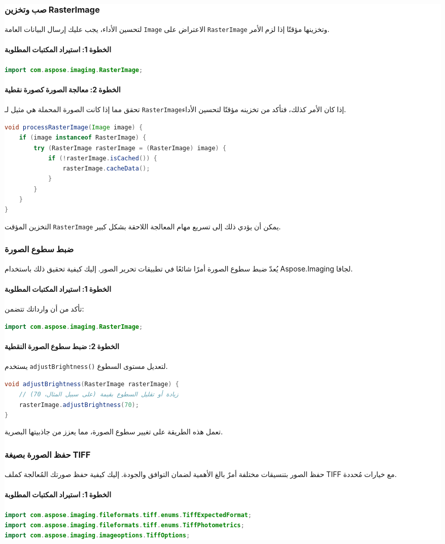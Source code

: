 ### صب وتخزين RasterImage

لتحسين الأداء، يجب عليك إرسال البيانات العامة `Image` الاعتراض على `RasterImage` وتخزينها مؤقتًا إذا لزم الأمر.

#### الخطوة 1: استيراد المكتبات المطلوبة
```java
import com.aspose.imaging.RasterImage;
```

#### الخطوة 2: معالجة الصورة كصورة نقطية
تحقق مما إذا كانت الصورة المحملة هي مثيل لـ `RasterImage`إذا كان الأمر كذلك، فتأكد من تخزينه مؤقتًا لتحسين الأداء.
```java
void processRasterImage(Image image) {
    if (image instanceof RasterImage) {
        try (RasterImage rasterImage = (RasterImage) image) {
            if (!rasterImage.isCached()) {
                rasterImage.cacheData();
            }
        }
    }
}
```
التخزين المؤقت `RasterImage` يمكن أن يؤدي ذلك إلى تسريع مهام المعالجة اللاحقة بشكل كبير.

### ضبط سطوع الصورة

يُعدّ ضبط سطوع الصورة أمرًا شائعًا في تطبيقات تحرير الصور. إليك كيفية تحقيق ذلك باستخدام Aspose.Imaging لجافا.

#### الخطوة 1: استيراد المكتبات المطلوبة
تأكد من أن وارداتك تتضمن:
```java
import com.aspose.imaging.RasterImage;
```

#### الخطوة 2: ضبط سطوع الصورة النقطية
يستخدم `adjustBrightness()` لتعديل مستوى السطوع.
```java
void adjustBrightness(RasterImage rasterImage) {
    // زيادة أو تقليل السطوع بقيمة (على سبيل المثال، 70)
    rasterImage.adjustBrightness(70);
}
```
تعمل هذه الطريقة على تغيير سطوع الصورة، مما يعزز من جاذبيتها البصرية.

### حفظ الصورة بصيغة TIFF

حفظ الصور بتنسيقات مختلفة أمرٌ بالغ الأهمية لضمان التوافق والجودة. إليك كيفية حفظ صورتك المُعالجة كملف TIFF مع خيارات مُحددة.

#### الخطوة 1: استيراد المكتبات المطلوبة
```java
import com.aspose.imaging.fileformats.tiff.enums.TiffExpectedFormat;
import com.aspose.imaging.fileformats.tiff.enums.TiffPhotometrics;
import com.aspose.imaging.imageoptions.TiffOptions;
```

